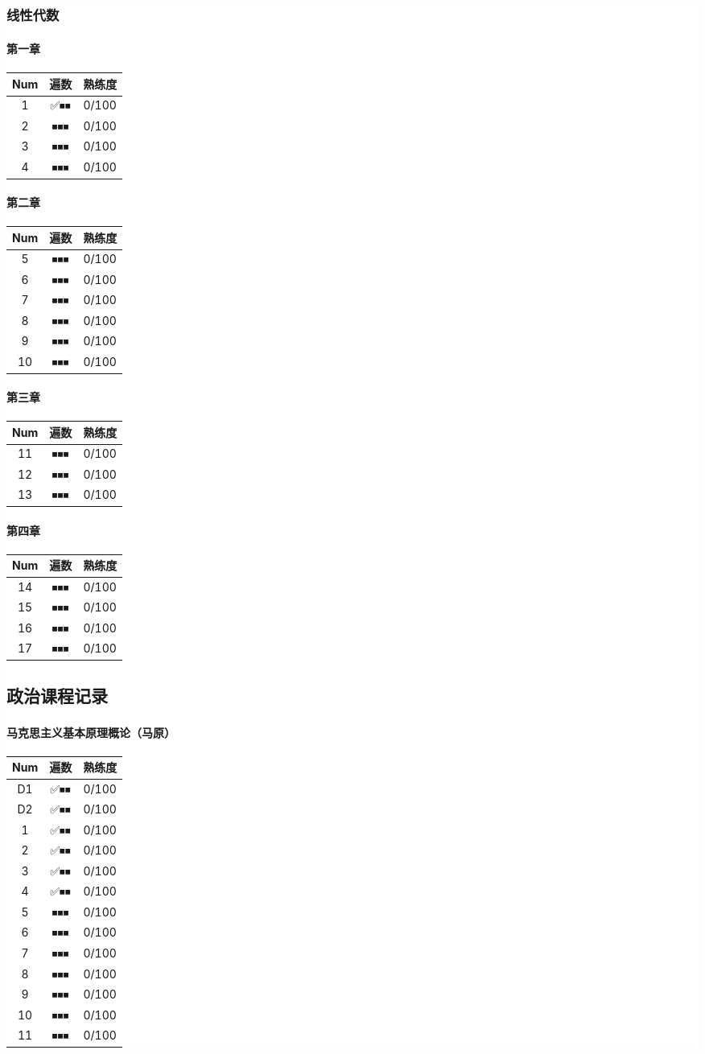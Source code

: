 ### 线性代数

#### 第一章
Num|遍数|熟练度
:--:|:--:|:--:
1|✅⏹⏹|0/100
2|⏹⏹⏹|0/100
3|⏹⏹⏹|0/100
4|⏹⏹⏹|0/100

#### 第二章
Num|遍数|熟练度
:--:|:--:|:--:
5|⏹⏹⏹|0/100
6|⏹⏹⏹|0/100
7|⏹⏹⏹|0/100
8|⏹⏹⏹|0/100
9|⏹⏹⏹|0/100
10|⏹⏹⏹|0/100

#### 第三章
Num|遍数|熟练度
:--:|:--:|:--:
11|⏹⏹⏹|0/100
12|⏹⏹⏹|0/100
13|⏹⏹⏹|0/100

#### 第四章
Num|遍数|熟练度
:--:|:--:|:--:
14|⏹⏹⏹|0/100
15|⏹⏹⏹|0/100
16|⏹⏹⏹|0/100
17|⏹⏹⏹|0/100


## 政治课程记录

#### 马克思主义基本原理概论（马原）
Num|遍数|熟练度
:--:|:--:|:--:
D1|✅⏹⏹|0/100
D2|✅⏹⏹|0/100
1|✅⏹⏹|0/100
2|✅⏹⏹|0/100
3|✅⏹⏹|0/100
4|✅⏹⏹|0/100
5|⏹⏹⏹|0/100
6|⏹⏹⏹|0/100
7|⏹⏹⏹|0/100
8|⏹⏹⏹|0/100
9|⏹⏹⏹|0/100
10|⏹⏹⏹|0/100
11|⏹⏹⏹|0/100
